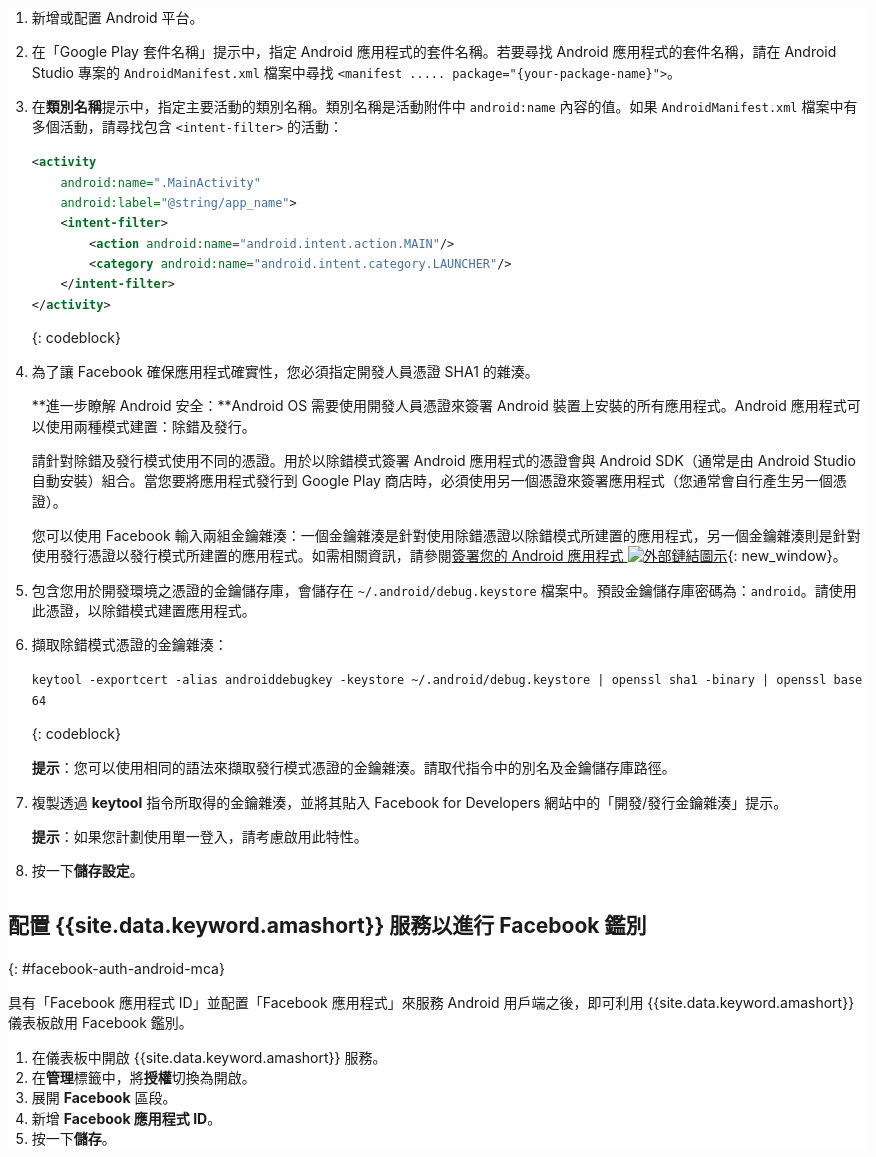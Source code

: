 1. 新增或配置 Android 平台。

1. 在「Google Play 套件名稱」提示中，指定 Android 應用程式的套件名稱。若要尋找 Android 應用程式的套件名稱，請在 Android Studio 專案的 `AndroidManifest.xml` 檔案中尋找 `<manifest ..... package="{your-package-name}">`。

1. 在**類別名稱**提示中，指定主要活動的類別名稱。類別名稱是活動附件中 `android:name` 內容的值。如果 `AndroidManifest.xml` 檔案中有多個活動，請尋找包含 `<intent-filter>` 的活動：

	```XML
	<activity
		android:name=".MainActivity"
		android:label="@string/app_name">
		<intent-filter>
			<action android:name="android.intent.action.MAIN"/>
			<category android:name="android.intent.category.LAUNCHER"/>
		</intent-filter>
	</activity>
	```
	{: codeblock}

1. 為了讓 Facebook 確保應用程式確實性，您必須指定開發人員憑證 SHA1 的雜湊。

	**進一步瞭解 Android 安全：**Android OS 需要使用開發人員憑證來簽署 Android 裝置上安裝的所有應用程式。Android 應用程式可以使用兩種模式建置：除錯及發行。

	請針對除錯及發行模式使用不同的憑證。用於以除錯模式簽署 Android 應用程式的憑證會與 Android SDK（通常是由 Android Studio 自動安裝）組合。當您要將應用程式發行到 Google Play 商店時，必須使用另一個憑證來簽署應用程式（您通常會自行產生另一個憑證）。

	您可以使用 Facebook 輸入兩組金鑰雜湊：一個金鑰雜湊是針對使用除錯憑證以除錯模式所建置的應用程式，另一個金鑰雜湊則是針對使用發行憑證以發行模式所建置的應用程式。如需相關資訊，請參閱[簽署您的 Android 應用程式 ![外部鏈結圖示](../../icons/launch-glyph.svg "外部鏈結圖示")](http://developer.android.com/tools/publishing/app-signing.html "外部鏈結圖示"){: new_window}。

1. 包含您用於開發環境之憑證的金鑰儲存庫，會儲存在 `~/.android/debug.keystore` 檔案中。預設金鑰儲存庫密碼為：`android`。請使用此憑證，以除錯模式建置應用程式。

1. 擷取除錯模式憑證的金鑰雜湊：

	```XML
	keytool -exportcert -alias androiddebugkey -keystore ~/.android/debug.keystore | openssl sha1 -binary | openssl base64
	```
	{: codeblock}

	**提示**：您可以使用相同的語法來擷取發行模式憑證的金鑰雜湊。請取代指令中的別名及金鑰儲存庫路徑。

1. 複製透過 **keytool** 指令所取得的金鑰雜湊，並將其貼入 Facebook for Developers 網站中的「開發/發行金鑰雜湊」提示。

	**提示**：如果您計劃使用單一登入，請考慮啟用此特性。

1. 按一下**儲存設定**。

## 配置 {{site.data.keyword.amashort}} 服務以進行 Facebook 鑑別
{: #facebook-auth-android-mca}

具有「Facebook 應用程式 ID」並配置「Facebook 應用程式」來服務 Android 用戶端之後，即可利用 {{site.data.keyword.amashort}} 儀表板啟用 Facebook 鑑別。

1. 在儀表板中開啟 {{site.data.keyword.amashort}} 服務。
1. 在**管理**標籤中，將**授權**切換為開啟。
1. 展開 **Facebook** 區段。
1. 新增 **Facebook 應用程式 ID**。
1. 按一下**儲存**。
